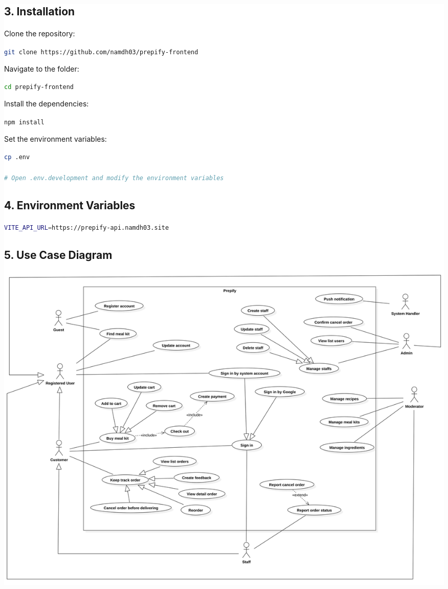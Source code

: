 ## 3. Installation

Clone the repository:

```bash
git clone https://github.com/namdh03/prepify-frontend
```

Navigate to the folder:

```bash
cd prepify-frontend
```

Install the dependencies:

```bash
npm install
```

Set the environment variables:

```bash
cp .env

# Open .env.development and modify the environment variables
```

## 4. Environment Variables

```bash
VITE_API_URL=https://prepify-api.namdh03.site
```

## 5. Use Case Diagram

<img src="./public/use-case-diagram.svg" />